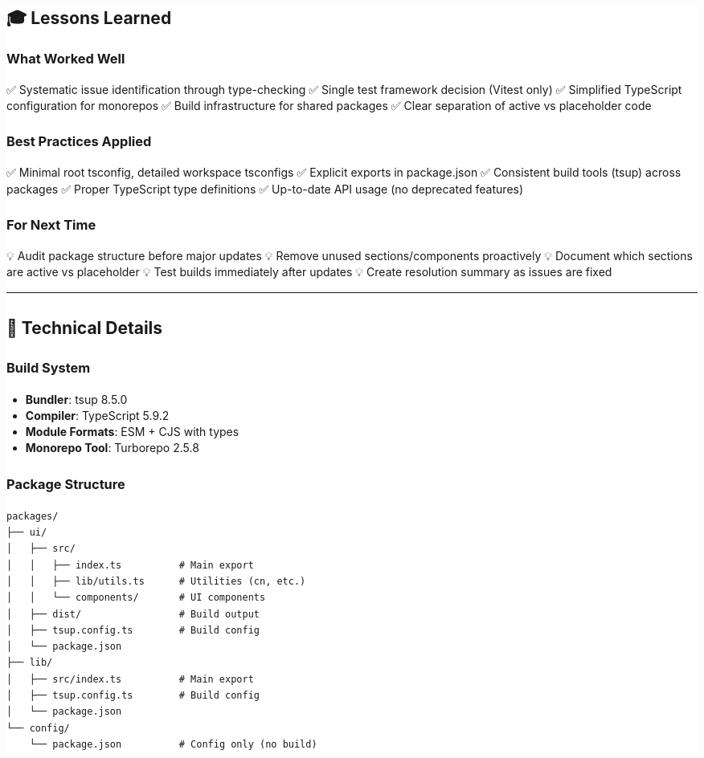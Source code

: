 
## 🎓 Lessons Learned

### What Worked Well
✅ Systematic issue identification through type-checking
✅ Single test framework decision (Vitest only)
✅ Simplified TypeScript configuration for monorepos
✅ Build infrastructure for shared packages
✅ Clear separation of active vs placeholder code

### Best Practices Applied
✅ Minimal root tsconfig, detailed workspace tsconfigs
✅ Explicit exports in package.json
✅ Consistent build tools (tsup) across packages
✅ Proper TypeScript type definitions
✅ Up-to-date API usage (no deprecated features)

### For Next Time
💡 Audit package structure before major updates
💡 Remove unused sections/components proactively
💡 Document which sections are active vs placeholder
💡 Test builds immediately after updates
💡 Create resolution summary as issues are fixed

---

## 🔧 Technical Details

### Build System
- **Bundler**: tsup 8.5.0
- **Compiler**: TypeScript 5.9.2
- **Module Formats**: ESM + CJS with types
- **Monorepo Tool**: Turborepo 2.5.8

### Package Structure
```
packages/
├── ui/
│   ├── src/
│   │   ├── index.ts          # Main export
│   │   ├── lib/utils.ts      # Utilities (cn, etc.)
│   │   └── components/       # UI components
│   ├── dist/                 # Build output
│   ├── tsup.config.ts        # Build config
│   └── package.json
├── lib/
│   ├── src/index.ts          # Main export
│   ├── tsup.config.ts        # Build config
│   └── package.json
└── config/
    └── package.json          # Config only (no build)
```
